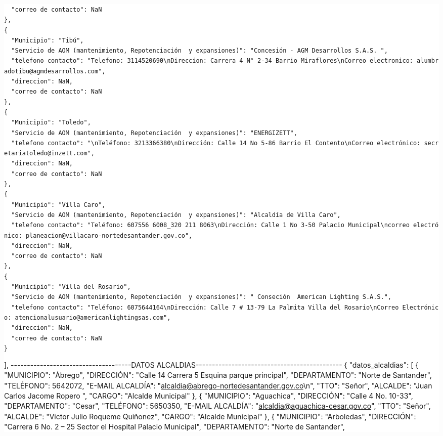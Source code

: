       "correo de contacto": NaN
    },
    {
      "Municipio": "Tibú",
      "Servicio de AOM (mantenimiento, Repotenciación  y expansiones)": "Concesión - AGM Desarrollos S.A.S. ",
      "telefono contacto": "Telefono: 3114520690\nDireccion: Carrera 4 N° 2-34 Barrio Miraflores\nCorreo electronico: alumbradotibu@agmdesarrollos.com",
      "direccion": NaN,
      "correo de contacto": NaN
    },
    {
      "Municipio": "Toledo",
      "Servicio de AOM (mantenimiento, Repotenciación  y expansiones)": "ENERGIZETT",
      "telefono contacto": "\nTeléfono: 3213366380\nDirección: Calle 14 No 5-86 Barrio El Contento\nCorreo electrónico: secretariatoledo@inzett.com",
      "direccion": NaN,
      "correo de contacto": NaN
    },
    {
      "Municipio": "Villa Caro",
      "Servicio de AOM (mantenimiento, Repotenciación  y expansiones)": "Alcaldía de Villa Caro",
      "telefono contacto": "Teléfono: 607556 6008_320 211 8063\nDirección: Calle 1 No 3-50 Palacio Municipal\ncorreo electrónico: planeacion@villacaro-nortedesantander.gov.co",
      "direccion": NaN,
      "correo de contacto": NaN
    },
    {
      "Municipio": "Villa del Rosario",
      "Servicio de AOM (mantenimiento, Repotenciación  y expansiones)": " Conseción  American Lighting S.A.S.",
      "telefono contacto": "Teléfono: 6075644164\nDirección: Calle 7 # 13-79 La Palmita Villa del Rosario\nCorreo Electrónico: atencionalusuario@americanlightingsas.com", 
      "direccion": NaN,
      "correo de contacto": NaN
    }
  ],
-------------------------------------DATOS ALCALDIAS--------------------------------------------- 
  {
  "datos_alcaldias": [
    {
      "MUNICIPIO": "Ábrego",
      "DIRECCIÓN": "Calle 14 Carrera 5 Esquina parque principal",
      "DEPARTAMENTO": "Norte de Santander",
      "TELÉFONO": 5642072,
      "E-MAIL ALCALDÍA": "alcaldia@abrego-nortedesantander.gov.co\n",
      "TTO": "Señor",
      "ALCALDE": "Juan Carlos Jacome Ropero ",
      "CARGO": "Alcalde Municipal"
    },
    {
      "MUNICIPIO": "Aguachica",
      "DIRECCIÓN": "Calle 4 No. 10-33",
      "DEPARTAMENTO": "Cesar",
      "TELÉFONO": 5650350,
      "E-MAIL ALCALDÍA": "alcaldia@aguachica-cesar.gov.co",
      "TTO": "Señor",
      "ALCALDE": "Victor Julio Roqueme Quiñonez",
      "CARGO": "Alcalde Municipal"
    },
    {
      "MUNICIPIO": "Arboledas",
      "DIRECCIÓN": "Carrera 6 No. 2 – 25 Sector el Hospital Palacio Municipal",
      "DEPARTAMENTO": "Norte de Santander",